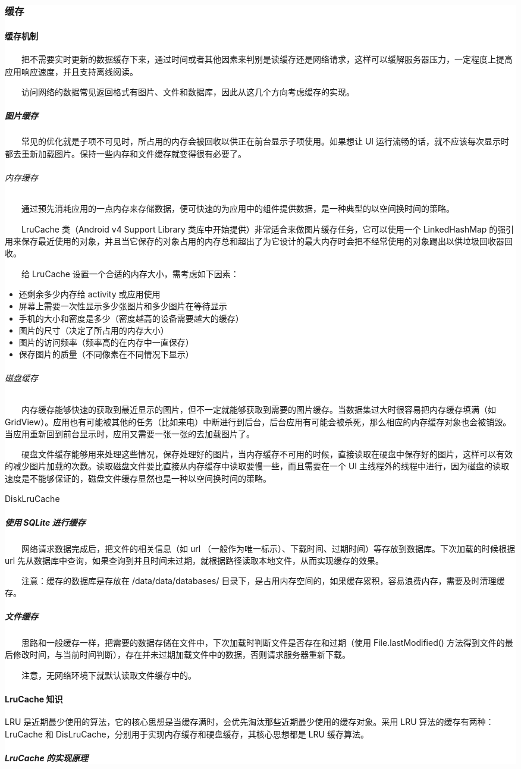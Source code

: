 ### 缓存

#### 缓存机制

　　把不需要实时更新的数据缓存下来，通过时间或者其他因素来判别是读缓存还是网络请求，这样可以缓解服务器压力，一定程度上提高应用响应速度，并且支持离线阅读。

　　访问网络的数据常见返回格式有图片、文件和数据库，因此从这几个方向考虑缓存的实现。

##### 图片缓存

　　常见的优化就是子项不可见时，所占用的内存会被回收以供正在前台显示子项使用。如果想让 UI 运行流畅的话，就不应该每次显示时都去重新加载图片。保持一些内存和文件缓存就变得很有必要了。

###### 内存缓存

　　通过预先消耗应用的一点内存来存储数据，便可快速的为应用中的组件提供数据，是一种典型的以空间换时间的策略。

　　LruCache 类（Android v4 Support Library 类库中开始提供）非常适合来做图片缓存任务，它可以使用一个 LinkedHashMap 的强引用来保存最近使用的对象，并且当它保存的对象占用的内存总和超出了为它设计的最大内存时会把不经常使用的对象踢出以供垃圾回收器回收。

　　给 LruCache 设置一个合适的内存大小，需考虑如下因素：

* 还剩余多少内存给 activity 或应用使用
* 屏幕上需要一次性显示多少张图片和多少图片在等待显示
* 手机的大小和密度是多少（密度越高的设备需要越大的缓存）
* 图片的尺寸（决定了所占用的内存大小）
* 图片的访问频率（频率高的在内存中一直保存）
* 保存图片的质量（不同像素在不同情况下显示）

###### 磁盘缓存

　　内存缓存能够快速的获取到最近显示的图片，但不一定就能够获取到需要的图片缓存。当数据集过大时很容易把内存缓存填满（如 GridView）。应用也有可能被其他的任务（比如来电）中断进行到后台，后台应用有可能会被杀死，那么相应的内存缓存对象也会被销毁。当应用重新回到前台显示时，应用又需要一张一张的去加载图片了。

　　硬盘文件缓存能够用来处理这些情况，保存处理好的图片，当内存缓存不可用的时候，直接读取在硬盘中保存好的图片，这样可以有效的减少图片加载的次数。读取磁盘文件要比直接从内存缓存中读取要慢一些，而且需要在一个 UI 主线程外的线程中进行，因为磁盘的读取速度是不能够保证的，磁盘文件缓存显然也是一种以空间换时间的策略。

DiskLruCache

##### 使用 SQLite 进行缓存

　　网络请求数据完成后，把文件的相关信息（如 url （一般作为唯一标示）、下载时间、过期时间）等存放到数据库。下次加载的时候根据 url 先从数据库中查询，如果查询到并且时间未过期，就根据路径读取本地文件，从而实现缓存的效果。

　　注意：缓存的数据库是存放在 /data/data/databases/ 目录下，是占用内存空间的，如果缓存累积，容易浪费内存，需要及时清理缓存。

##### 文件缓存

　　思路和一般缓存一样，把需要的数据存储在文件中，下次加载时判断文件是否存在和过期（使用 File.lastModified() 方法得到文件的最后修改时间，与当前时间判断），存在并未过期加载文件中的数据，否则请求服务器重新下载。

　　注意，无网络环境下就默认读取文件缓存中的。

#### LruCache 知识

LRU 是近期最少使用的算法，它的核心思想是当缓存满时，会优先淘汰那些近期最少使用的缓存对象。采用 LRU 算法的缓存有两种：LruCache 和 DisLruCache，分别用于实现内存缓存和硬盘缓存，其核心思想都是 LRU 缓存算法。

##### LruCache 的实现原理
